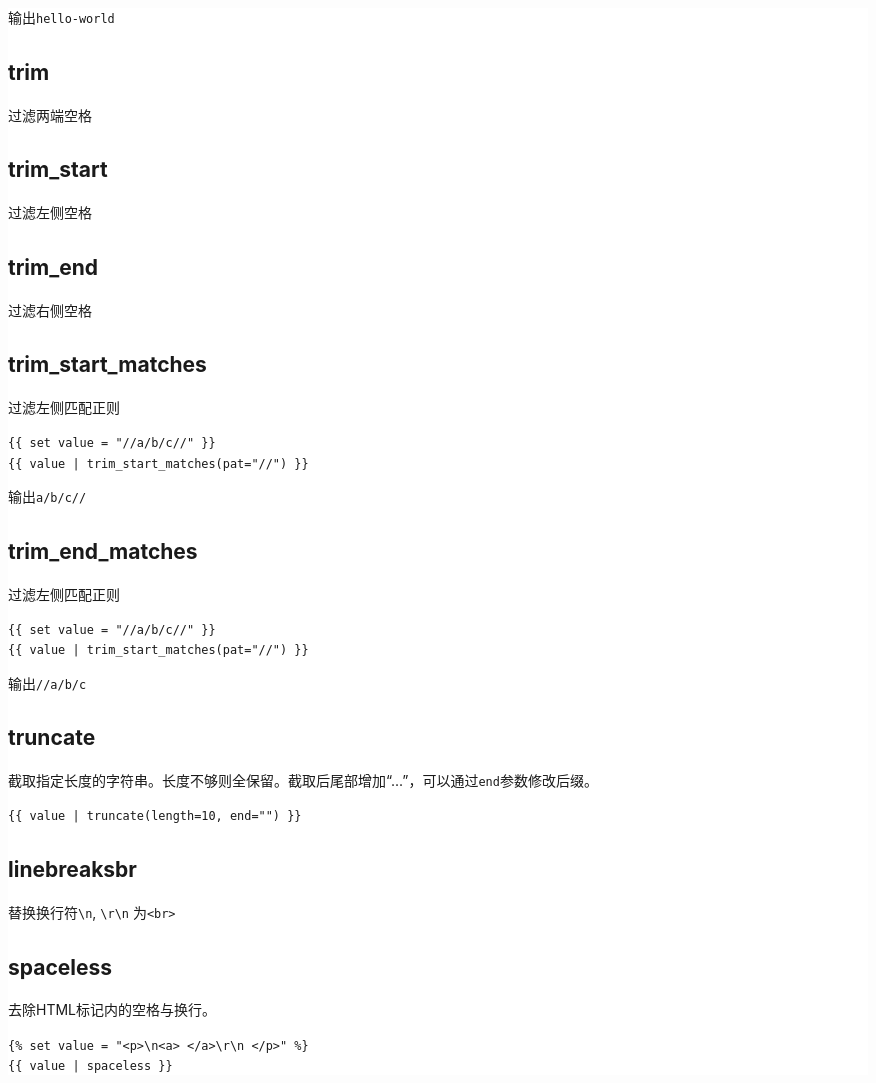 输出`hello-world`

## trim

过滤两端空格

## trim_start

过滤左侧空格

## trim_end

过滤右侧空格

## trim_start_matches

过滤左侧匹配正则

```jinja2
{{ set value = "//a/b/c//" }}
{{ value | trim_start_matches(pat="//") }}
```

 输出`a/b/c//`

## trim_end_matches

过滤左侧匹配正则

```jinja2
{{ set value = "//a/b/c//" }}
{{ value | trim_start_matches(pat="//") }}
```

 输出`//a/b/c`

## truncate

截取指定长度的字符串。长度不够则全保留。截取后尾部增加“...”，可以通过`end`参数修改后缀。

```jinja2
{{ value | truncate(length=10, end="") }}
```

## linebreaksbr

替换换行符`\n`, `\r\n` 为`<br>`

## spaceless

去除HTML标记内的空格与换行。

```jinja2
{% set value = "<p>\n<a> </a>\r\n </p>" %}
{{ value | spaceless }}
```
